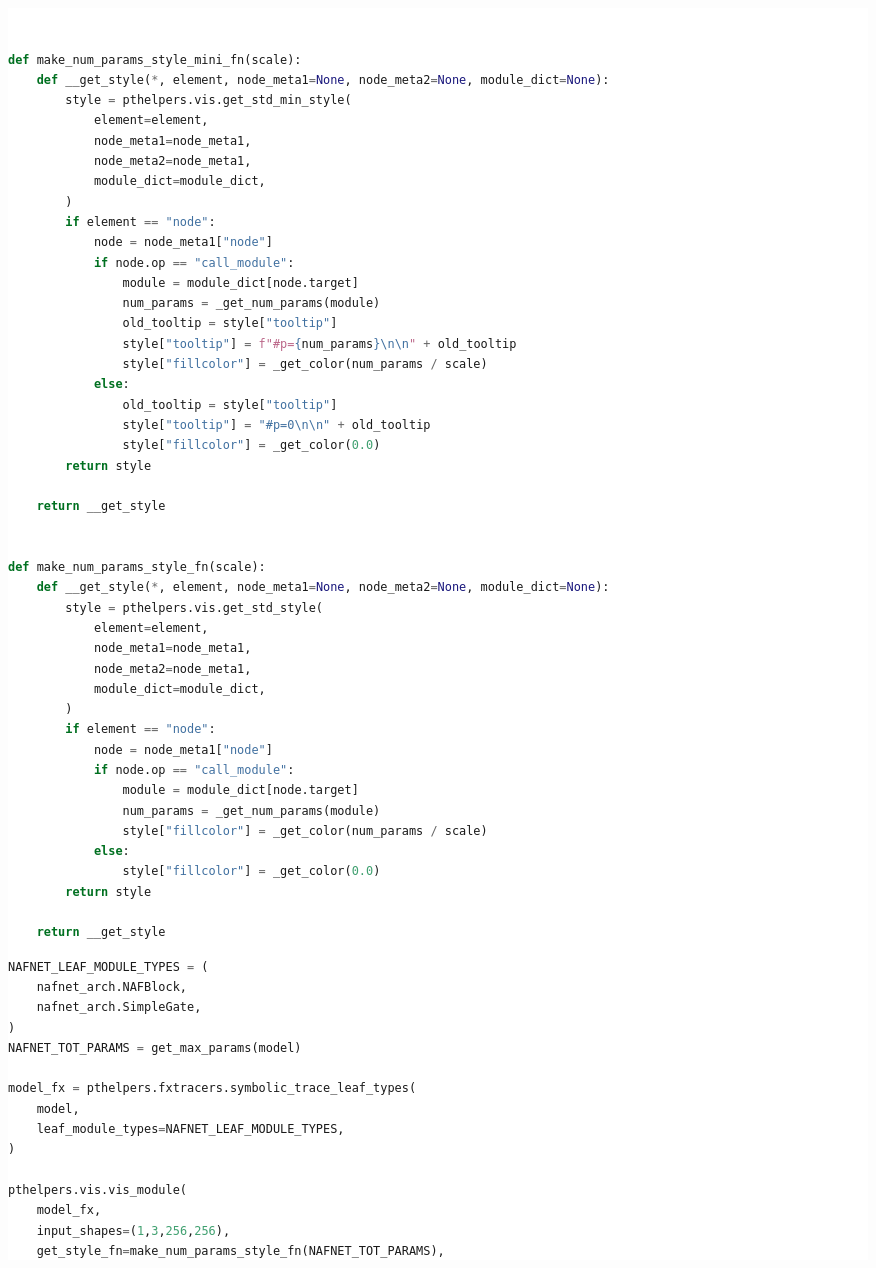``` python


def make_num_params_style_mini_fn(scale):
    def __get_style(*, element, node_meta1=None, node_meta2=None, module_dict=None):
        style = pthelpers.vis.get_std_min_style(
            element=element,
            node_meta1=node_meta1,
            node_meta2=node_meta1,
            module_dict=module_dict,
        )
        if element == "node":
            node = node_meta1["node"]
            if node.op == "call_module":
                module = module_dict[node.target]
                num_params = _get_num_params(module)
                old_tooltip = style["tooltip"]
                style["tooltip"] = f"#p={num_params}\n\n" + old_tooltip
                style["fillcolor"] = _get_color(num_params / scale)
            else:
                old_tooltip = style["tooltip"]
                style["tooltip"] = "#p=0\n\n" + old_tooltip
                style["fillcolor"] = _get_color(0.0)
        return style

    return __get_style


def make_num_params_style_fn(scale):
    def __get_style(*, element, node_meta1=None, node_meta2=None, module_dict=None):
        style = pthelpers.vis.get_std_style(
            element=element,
            node_meta1=node_meta1,
            node_meta2=node_meta1,
            module_dict=module_dict,
        )
        if element == "node":
            node = node_meta1["node"]
            if node.op == "call_module":
                module = module_dict[node.target]
                num_params = _get_num_params(module)
                style["fillcolor"] = _get_color(num_params / scale)
            else:
                style["fillcolor"] = _get_color(0.0)
        return style

    return __get_style
```

``` python
NAFNET_LEAF_MODULE_TYPES = (
    nafnet_arch.NAFBlock,
    nafnet_arch.SimpleGate,
)
NAFNET_TOT_PARAMS = get_max_params(model)

model_fx = pthelpers.fxtracers.symbolic_trace_leaf_types(
    model,
    leaf_module_types=NAFNET_LEAF_MODULE_TYPES,
)

pthelpers.vis.vis_module(
    model_fx,
    input_shapes=(1,3,256,256),
    get_style_fn=make_num_params_style_fn(NAFNET_TOT_PARAMS),
```